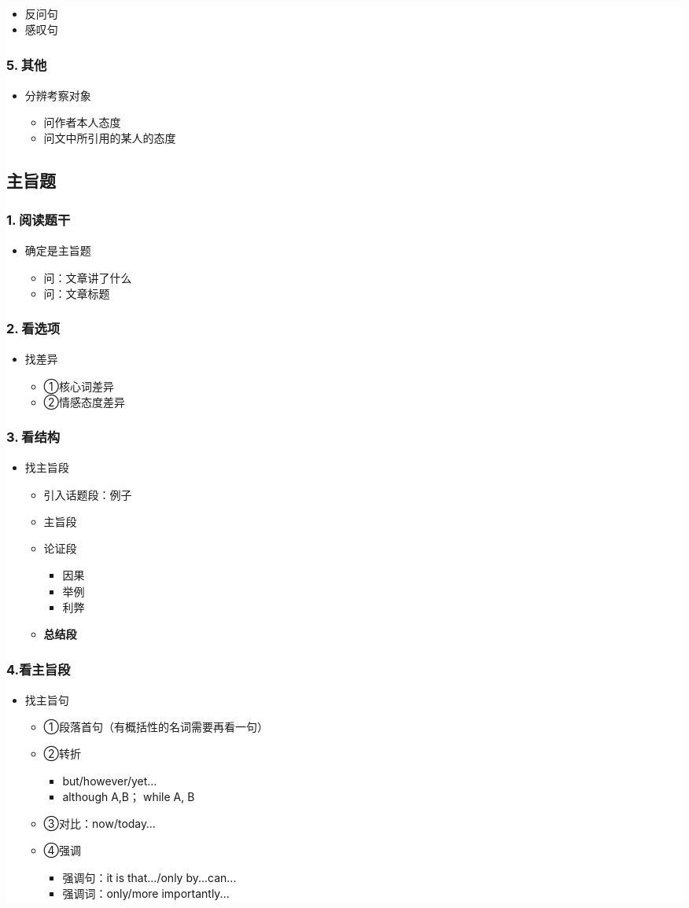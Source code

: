   - 反问句
  - 感叹句

### 5. 其他

- 分辨考察对象

  - 问作者本人态度
  - 问文中所引用的某人的态度

## 主旨题

### 1. 阅读题干


- 确定是主旨题

  - 问：文章讲了什么
  - 问：文章标题

### 2. 看选项

- 找差异

  - ①核心词差异
  - ②情感态度差异

### 3. 看结构

- 找主旨段

  - 引入话题段：例子
  - 主旨段
  - 论证段

    - 因果
    - 举例
    - 利弊

  - **总结段**

### 4.看主旨段

- 找主旨句

  - ①段落首句（有概括性的名词需要再看一句）
  - ②转折

    - but/however/yet…
    - although A,B； while A, B

  - ③对比：now/today…
  - ④强调

    - 强调句：it is that…/only by...can...
    - 强调词：only/more importantly...
